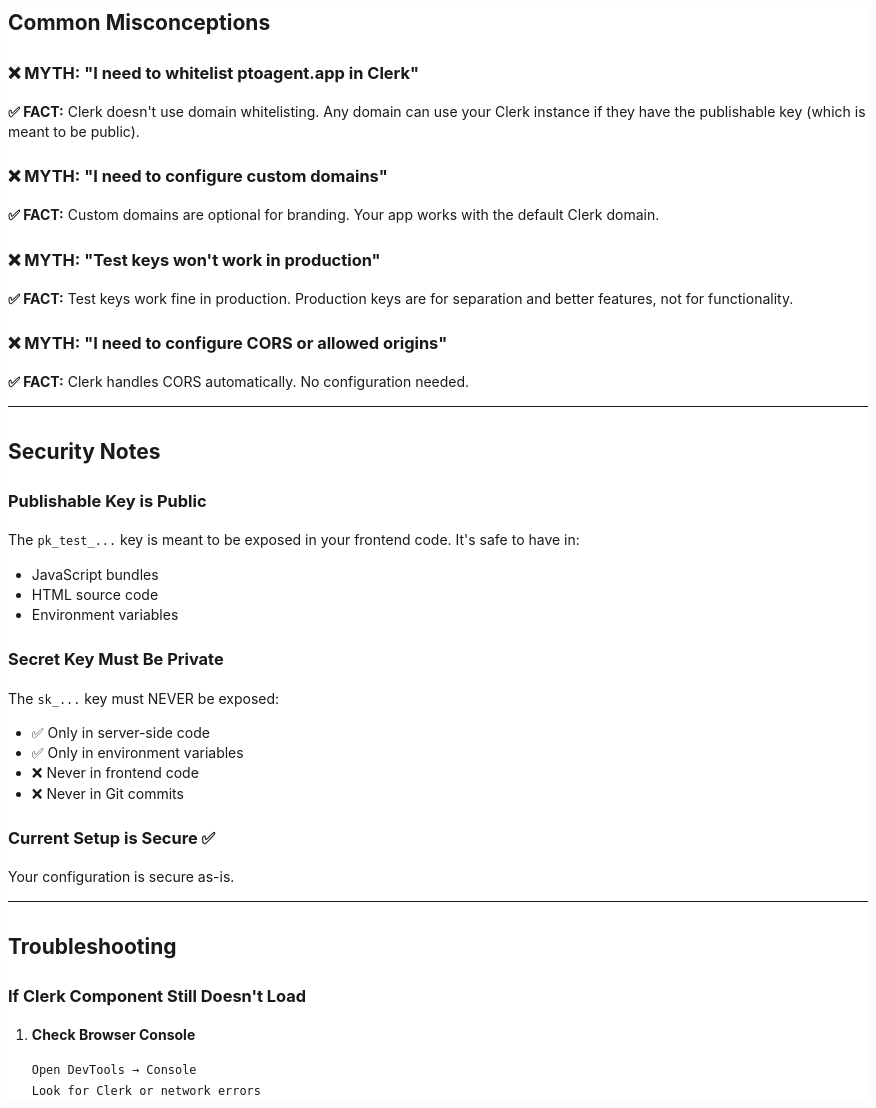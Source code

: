 
## Common Misconceptions

### ❌ MYTH: "I need to whitelist ptoagent.app in Clerk"
**✅ FACT:** Clerk doesn't use domain whitelisting. Any domain can use your Clerk instance if they have the publishable key (which is meant to be public).

### ❌ MYTH: "I need to configure custom domains"
**✅ FACT:** Custom domains are optional for branding. Your app works with the default Clerk domain.

### ❌ MYTH: "Test keys won't work in production"
**✅ FACT:** Test keys work fine in production. Production keys are for separation and better features, not for functionality.

### ❌ MYTH: "I need to configure CORS or allowed origins"
**✅ FACT:** Clerk handles CORS automatically. No configuration needed.

---

## Security Notes

### Publishable Key is Public
The `pk_test_...` key is meant to be exposed in your frontend code. It's safe to have in:
- JavaScript bundles
- HTML source code
- Environment variables

### Secret Key Must Be Private
The `sk_...` key must NEVER be exposed:
- ✅ Only in server-side code
- ✅ Only in environment variables
- ❌ Never in frontend code
- ❌ Never in Git commits

### Current Setup is Secure ✅
Your configuration is secure as-is.

---

## Troubleshooting

### If Clerk Component Still Doesn't Load

1. **Check Browser Console**
   ```
   Open DevTools → Console
   Look for Clerk or network errors
   ```
